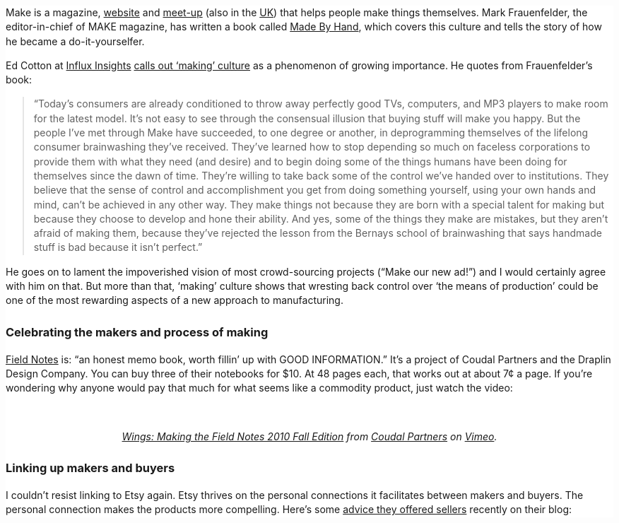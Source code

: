Make is a magazine, [website](http://makezine.com/) and [meet-up](http://makerfaire.com/) (also in the [UK](http://www.makerfaireuk.com/)) that helps people make things themselves. Mark Frauenfelder, the editor-in-chief of MAKE magazine, has written a book called [Made By Hand](http://boingboing.net/madebyhand/Made_By_Hand/About_Made_by_Hand.html), which covers this culture and tells the story of how he became a do-it-yourselfer.

Ed Cotton at [Influx Insights](http://www.influxinsights.com/) [calls out &#8216;making&#8217; culture](http://www.influxinsights.com/blog/article/2593/why--making-culture--matters-.html) as a phenomenon of growing importance. He quotes from Frauenfelder&#8217;s book:

> &#8220;Today’s consumers are already conditioned to throw away perfectly good TVs, computers, and MP3 players to make room for the latest model. It’s not easy to see through the consensual illusion that buying stuff will make you happy. But the people I’ve met through Make have succeeded, to one degree or another, in deprogramming themselves of the lifelong consumer brainwashing they’ve received. They’ve learned how to stop depending so much on faceless corporations to provide them with what they need (and desire) and to begin doing some of the things humans have been doing for themselves since the dawn of time. They’re willing to take back some of the control we’ve handed over to institutions. They believe that the sense of control and accomplishment you get from doing something yourself, using your own hands and mind, can’t be achieved in any other way. They make things not because they are born with a special talent for making but because they choose to develop and hone their ability. And yes, some of the things they make are mistakes, but they aren’t afraid of making them, because they’ve rejected the lesson from the Bernays school of brainwashing that says handmade stuff is bad because it isn’t perfect.&#8221;

He goes on to lament the impoverished vision of most crowd-sourcing projects (&#8220;Make our new ad!&#8221;) and I would certainly agree with him on that. But more than that, &#8216;making&#8217; culture shows that wresting back control over &#8216;the means of production&#8217; could be one of the most rewarding aspects of a new approach to manufacturing.

### Celebrating the makers and process of making

[Field Notes](http://fieldnotesbrand.com) is: “an honest memo book, worth fillin’ up with GOOD INFORMATION.” It&#8217;s a project of Coudal Partners and the Draplin Design Company. You can buy three of their notebooks for $10. At 48 pages each, that works out at about 7¢ a page. If you&#8217;re wondering why anyone would pay that much for what seems like a commodity product, just watch the video:

<center>
  <br /> </p> 
  
  <p>
    <em><a href="http://vimeo.com/16480069">Wings: Making the Field Notes 2010 Fall Edition</a> from <a href="http://vimeo.com/user4372033">Coudal Partners</a> on <a href="http://vimeo.com">Vimeo</a>.</em>
  </p>
  
  <p>
    </center>
  </p>
  
  <h3>
    Linking up makers and buyers
  </h3>
  
  <p>
    I couldn&#8217;t resist linking to Etsy again. Etsy thrives on the personal connections it facilitates between makers and buyers. The personal connection makes the products more compelling. Here&#8217;s some <a href="http://www.etsy.com/storque/how-to/how-to-sell-your-story-with-johnny-b-truant-10899/?ref=fp_blog_post">advice they offered sellers</a> recently on their blog:
  </p>
  